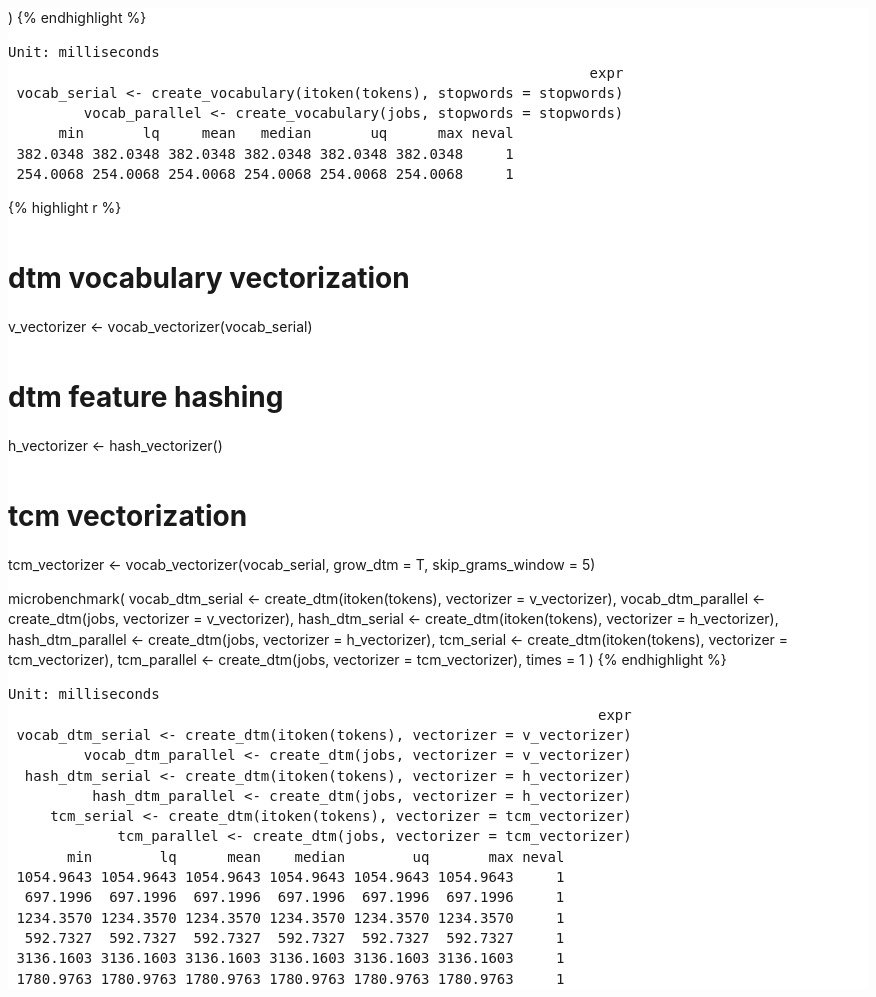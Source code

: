 )
{% endhighlight %}



<pre class="output">
Unit: milliseconds
                                                                     expr
 vocab_serial &lt;- create_vocabulary(itoken(tokens), stopwords = stopwords)
         vocab_parallel &lt;- create_vocabulary(jobs, stopwords = stopwords)
      min       lq     mean   median       uq      max neval
 382.0348 382.0348 382.0348 382.0348 382.0348 382.0348     1
 254.0068 254.0068 254.0068 254.0068 254.0068 254.0068     1
</pre>



{% highlight r %}
# dtm vocabulary vectorization
v_vectorizer <- vocab_vectorizer(vocab_serial)
# dtm feature hashing
h_vectorizer <- hash_vectorizer()
# tcm vectorization
tcm_vectorizer <- vocab_vectorizer(vocab_serial, grow_dtm = T, skip_grams_window = 5)

microbenchmark(
  vocab_dtm_serial <- create_dtm(itoken(tokens), vectorizer = v_vectorizer),
  vocab_dtm_parallel <- create_dtm(jobs, vectorizer = v_vectorizer),
  hash_dtm_serial <- create_dtm(itoken(tokens), vectorizer = h_vectorizer),
  hash_dtm_parallel <- create_dtm(jobs, vectorizer = h_vectorizer), 
  tcm_serial <- create_dtm(itoken(tokens), vectorizer = tcm_vectorizer), 
  tcm_parallel <- create_dtm(jobs, vectorizer = tcm_vectorizer), 
  times = 1
)
{% endhighlight %}



<pre class="output">
Unit: milliseconds
                                                                      expr
 vocab_dtm_serial &lt;- create_dtm(itoken(tokens), vectorizer = v_vectorizer)
         vocab_dtm_parallel &lt;- create_dtm(jobs, vectorizer = v_vectorizer)
  hash_dtm_serial &lt;- create_dtm(itoken(tokens), vectorizer = h_vectorizer)
          hash_dtm_parallel &lt;- create_dtm(jobs, vectorizer = h_vectorizer)
     tcm_serial &lt;- create_dtm(itoken(tokens), vectorizer = tcm_vectorizer)
             tcm_parallel &lt;- create_dtm(jobs, vectorizer = tcm_vectorizer)
       min        lq      mean    median        uq       max neval
 1054.9643 1054.9643 1054.9643 1054.9643 1054.9643 1054.9643     1
  697.1996  697.1996  697.1996  697.1996  697.1996  697.1996     1
 1234.3570 1234.3570 1234.3570 1234.3570 1234.3570 1234.3570     1
  592.7327  592.7327  592.7327  592.7327  592.7327  592.7327     1
 3136.1603 3136.1603 3136.1603 3136.1603 3136.1603 3136.1603     1
 1780.9763 1780.9763 1780.9763 1780.9763 1780.9763 1780.9763     1
</pre>

